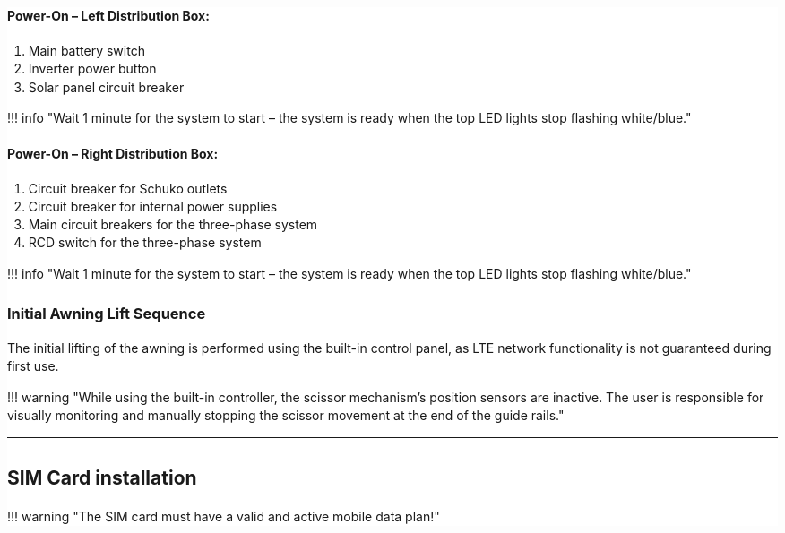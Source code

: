 #### Power-On – Left Distribution Box:

1. Main battery switch  
2. Inverter power button  
3. Solar panel circuit breaker

!!! info "Wait 1 minute for the system to start – the system is ready when the top LED lights stop flashing white/blue."


<iframe width="560" height="315" src="https://www.youtube.com/embed/Loi_3Mw-wQs?si=FgonKmuF0a8zxwUK" title="YouTube video player" frameborder="0" allow="accelerometer; autoplay; clipboard-write; encrypted-media; gyroscope; picture-in-picture; web-share" referrerpolicy="strict-origin-when-cross-origin" allowfullscreen></iframe>

#### Power-On – Right Distribution Box:

1. Circuit breaker for Schuko outlets  
2. Circuit breaker for internal power supplies  
3. Main circuit breakers for the three-phase system  
4. RCD switch for the three-phase system

!!! info "Wait 1 minute for the system to start – the system is ready when the top LED lights stop flashing white/blue."


<iframe width="560" height="315" src="https://www.youtube.com/embed/J7udwUjQ6i4?si=W3bhD_9lO7TOtUSF" title="YouTube video player" frameborder="0" allow="accelerometer; autoplay; clipboard-write; encrypted-media; gyroscope; picture-in-picture; web-share" referrerpolicy="strict-origin-when-cross-origin" allowfullscreen></iframe>

### **Initial Awning Lift Sequence**

The initial lifting of the awning is performed using the built-in control panel, as LTE network functionality is not guaranteed during first use.

!!! warning "While using the built-in controller, the scissor mechanism’s position sensors are inactive. The user is responsible for visually monitoring and manually stopping the scissor movement at the end of the guide rails."

<iframe width="560" height="315" src="https://www.youtube.com/embed/xD0ggS6K2tI?si=jaa8bzjEQ1ZpZS2R" title="YouTube video player" frameborder="0" allow="accelerometer; autoplay; clipboard-write; encrypted-media; gyroscope; picture-in-picture; web-share" referrerpolicy="strict-origin-when-cross-origin" allowfullscreen></iframe>

---

## **SIM Card installation**

<iframe width="560" height="315" src="https://www.youtube.com/embed/Z_5-pZdWj3Q?si=fmq3ZvIiZ9vbkxvk" title="YouTube video player" frameborder="0" allow="accelerometer; autoplay; clipboard-write; encrypted-media; gyroscope; picture-in-picture; web-share" referrerpolicy="strict-origin-when-cross-origin" allowfullscreen></iframe>

!!! warning "The SIM card must have a valid and active mobile data plan!"
